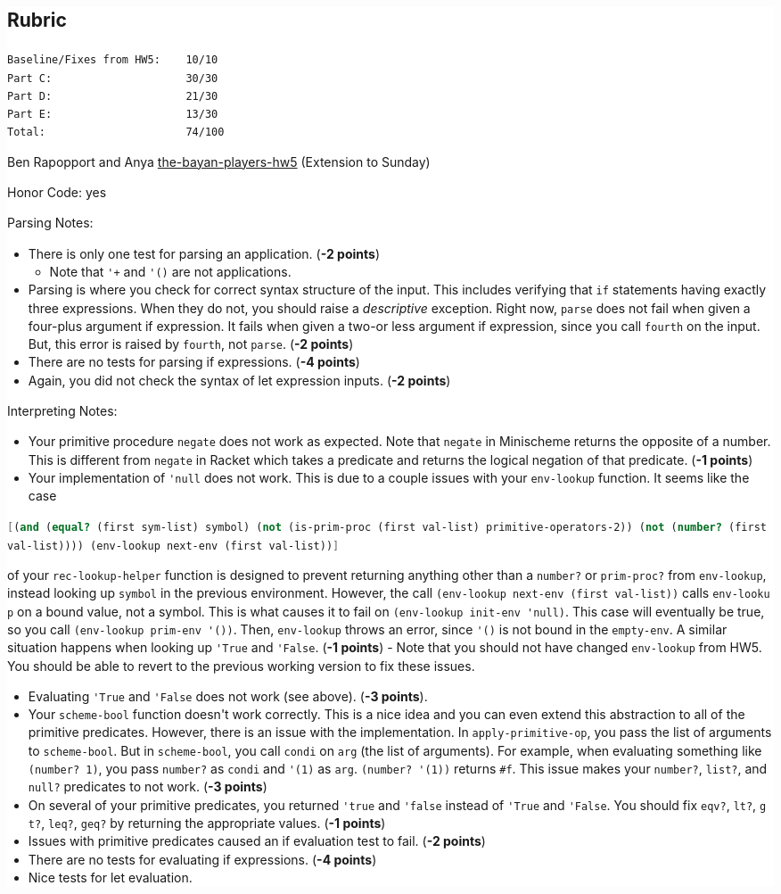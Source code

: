 ## Rubric 
```
Baseline/Fixes from HW5:    10/10
Part C:                     30/30
Part D:                     21/30
Part E:                     13/30
Total:                      74/100
```




Ben Rapopport and Anya [the-bayan-players-hw5](https://github.com/orgs/24sp-oberlin-csci275/teams/the-bayan-players-hw5) (Extension to Sunday)

Honor Code: yes

Parsing Notes:
- There is only one test for parsing an application. (**-2 points**)
	- Note that `'+` and `'()` are not applications.
- Parsing is where you check for correct syntax structure of the input. This includes verifying that `if` statements having exactly three expressions. When they do not, you should raise a *descriptive* exception. Right now, `parse` does not fail when given a four-plus argument if expression. It fails when given a two-or less argument if expression, since you call `fourth` on the input. But, this error is raised by `fourth`, not `parse`. (**-2 points**)
- There are no tests for parsing if expressions. (**-4 points**)
- Again, you did not check the syntax of let expression inputs. (**-2 points**)

Interpreting Notes:
- Your primitive procedure `negate` does not work as expected. Note that `negate` in Minischeme returns the opposite of a number. This is different from `negate` in Racket which takes a predicate and returns the logical negation of that predicate. (**-1 points**)
- Your implementation of `'null` does not work. This is due to a couple issues with your `env-lookup` function. It seems like the case 
```scheme
[(and (equal? (first sym-list) symbol) (not (is-prim-proc (first val-list) primitive-operators-2)) (not (number? (first val-list)))) (env-lookup next-env (first val-list))]
```
of your `rec-lookup-helper` function is designed to prevent returning anything other than a `number?` or `prim-proc?` from `env-lookup`, instead looking up `symbol` in the previous environment. However, the call `(env-lookup next-env (first val-list))` calls `env-lookup` on a bound value, not a symbol. This is what causes it to fail on `(env-lookup init-env 'null)`. This case will eventually be true, so you call `(env-lookup prim-env '())`. Then, `env-lookup` throws an error, since `'()` is not bound in the `empty-env`. A similar situation happens when looking up `'True` and `'False`. (**-1 points**)
	- Note that you should not have changed `env-lookup` from HW5. You should be able to revert to the previous working version to fix these issues.
- Evaluating `'True` and `'False` does not work (see above). (**-3 points**).
- Your `scheme-bool` function doesn't work correctly. This is a nice idea and you can even extend this  abstraction to all of the primitive predicates. However, there is an issue with the implementation. In `apply-primitive-op`, you pass the list of arguments to `scheme-bool`. But in `scheme-bool`, you call `condi` on `arg` (the list of arguments). For example, when evaluating something like `(number? 1)`, you pass `number?` as `condi` and `'(1)` as `arg`. `(number? '(1))` returns `#f`. This issue makes your `number?`, `list?`, and `null?` predicates to not work. (**-3 points**)
- On several of your primitive predicates, you returned `'true` and `'false` instead of `'True` and `'False`. You should fix `eqv?`, `lt?`, `gt?`, `leq?`, `geq?` by returning the appropriate values. (**-1 points**)
- Issues with primitive predicates caused an if evaluation test to fail. (**-2 points**)
- There are no tests for evaluating if expressions. (**-4 points**)
- Nice tests for let evaluation.

